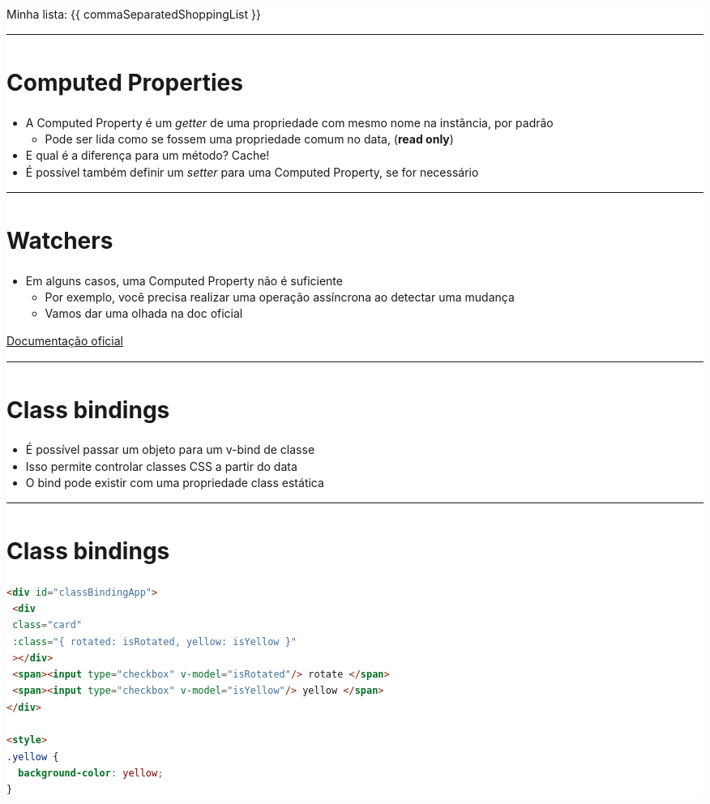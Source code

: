 <div id="computedApp" class="vue-example">
  Minha lista: {{ commaSeparatedShoppingList }}
</div>

<script>
const computedApp = new Vue({
  el: '#computedApp',
  computed: {
    commaSeparatedShoppingList : function() {
      return this.shoppingList.join(',')
    }
  },
  data: {
    shoppingList : ["banana", "pão", "queijo", "leite"]
  }
})
</script>

---

# Computed Properties

- A Computed Property é um *getter* de uma propriedade com mesmo nome na instância, por padrão
  - Pode ser lida como se fossem uma propriedade comum no data, (**read only**)
- E qual é a diferença para um método? Cache!
- É possível também definir um *setter* para uma Computed Property, se for necessário

---

# Watchers

- Em alguns casos, uma Computed Property não é suficiente
  - Por exemplo, você precisa realizar uma operação assíncrona ao detectar uma mudança
  - Vamos dar uma olhada na doc oficial

<a href="https://vuejs.org/v2/guide/computed.html#Watchers">Documentação oficial</a>

---

# Class bindings

- É possível passar um objeto para um v-bind de classe
- Isso permite controlar classes CSS a partir do data
- O bind pode existir com uma propriedade class estática

---

# Class bindings

```html
<div id="classBindingApp">
 <div 
 class="card" 
 :class="{ rotated: isRotated, yellow: isYellow }"
 ></div>
 <span><input type="checkbox" v-model="isRotated"/> rotate </span>
 <span><input type="checkbox" v-model="isYellow"/> yellow </span>
</div>

<style>
.yellow {
  background-color: yellow;
}
```
